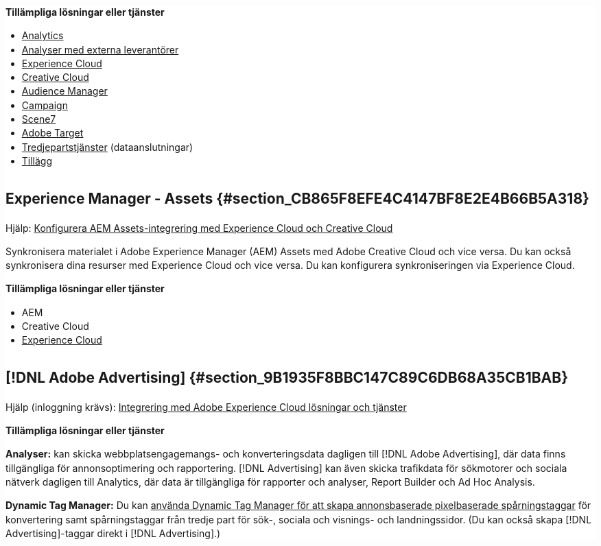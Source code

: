 **Tillämpliga lösningar eller tjänster**

* [Analytics](https://docs.adobe.com/content/docs/en/aem/6-2/administer/integration/marketing-cloud/sitecatalyst.html) 
* [Analyser med externa leverantörer](https://docs.adobe.com/content/docs/en/aem/6-2/administer/integration/external-providers.html)
* [Experience Cloud](https://docs.adobe.com/content/docs/en/aem/6-2/administer/integration/marketing-cloud.html)
* [Creative Cloud](https://docs.adobe.com/content/docs/en/aem/6-2/administer/integration/creative-cloud.html)
* [Audience Manager](https://docs.adobe.com/content/docs/en/aem/6-2/administer/integration/marketing-cloud/audiencemanager.html)
* [Campaign](https://docs.adobe.com/content/docs/en/aem/6-2/administer/integration/marketing-cloud/campaign.html)
* [Scene7](https://docs.adobe.com/content/docs/en/aem/6-2/administer/integration/marketing-cloud/scene7.html)
* [Adobe Target](https://docs.adobe.com/content/docs/en/aem/6-2/administer/integration/marketing-cloud/target/target-configuring.html)
* [Tredjepartstjänster](https://docs.adobe.com/content/docs/en/aem/6-2/administer/integration/third-party-services.html)  (dataanslutningar)
* [Tillägg](https://docs.adobe.com/content/docs/en/aem/6-2/develop/extending.html)

## Experience Manager - Assets {#section_CB865F8EFE4C4147BF8E2E4B66B5A318}

Hjälp: [Konfigurera AEM Assets-integrering med Experience Cloud och Creative Cloud](https://docs.adobe.com/content/docs/en/aem/6-2/administer/integration/configure-assets-cc-integration.html)

Synkronisera materialet i Adobe Experience Manager (AEM) Assets med Adobe Creative Cloud och vice versa. Du kan också synkronisera dina resurser med Experience Cloud och vice versa. Du kan konfigurera synkroniseringen via Experience Cloud.

**Tillämpliga lösningar eller tjänster**

* AEM
* Creative Cloud
* [Experience Cloud](https://docs.adobe.com/content/docs/en/aem/6-2/administer/integration/marketing-cloud.html)

## [!DNL Adobe Advertising] {#section_9B1935F8BBC147C89C6DB68A35CB1BAB}

Hjälp (inloggning krävs): [Integrering med Adobe Experience Cloud lösningar och tjänster](https://enterprise.efrontier.com/CMDashboard/help/internal/concepts_and_features/media_optimizer_integration_with_adobe_marketing_cloud.htm)

**Tillämpliga lösningar eller tjänster**

**Analyser:** kan skicka webbplatsengagemangs- och konverteringsdata dagligen till  [!DNL Adobe Advertising], där data finns tillgängliga för annonsoptimering och rapportering. [!DNL Advertising] kan även skicka trafikdata för sökmotorer och sociala nätverk dagligen till Analytics, där data är tillgängliga för rapporter och analyser, Report Builder och Ad Hoc Analysis.

**Dynamic Tag Manager:** Du kan  [använda Dynamic Tag Manager för att skapa annonsbaserade pixelbaserade spårningstaggar](https://docs.adobe.com/content/help/en/dtm/using/tools/media-optimizer.html) för konvertering samt spårningstaggar från tredje part för sök-, sociala och visnings- och landningssidor. (Du kan också skapa [!DNL Advertising]-taggar direkt i [!DNL Advertising].)
